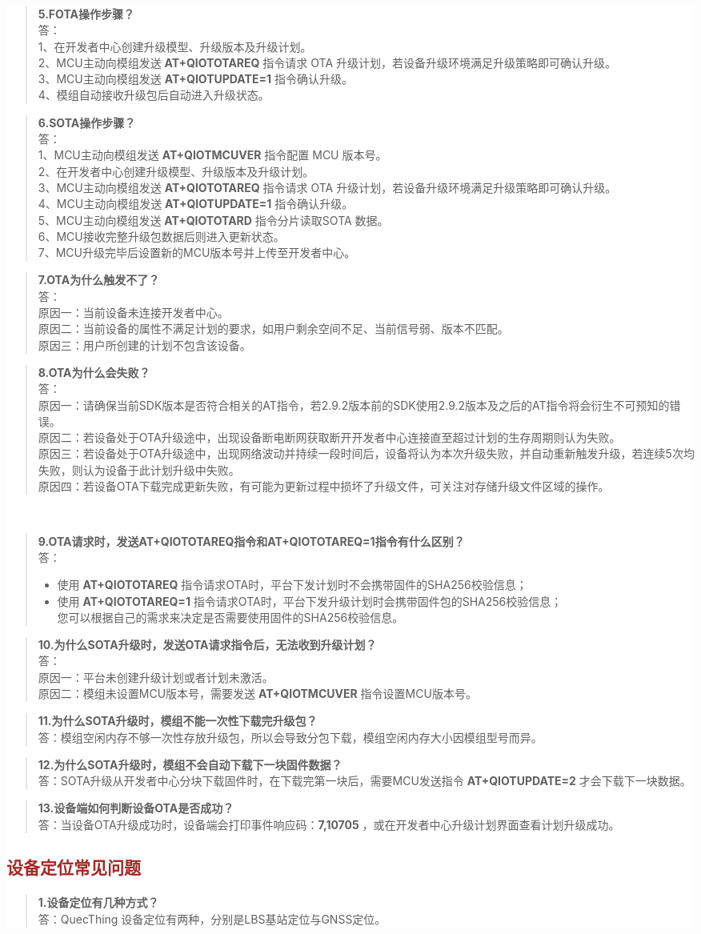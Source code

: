 > __5.FOTA操作步骤？__ <br>
> 答：<br>
> 1、在开发者中心创建升级模型、升级版本及升级计划。 <br>
> 2、MCU主动向模组发送 __AT+QIOTOTAREQ__ 指令请求 OTA 升级计划，若设备升级环境满足升级策略即可确认升级。 <br>
> 3、MCU主动向模组发送 __AT+QIOTUPDATE=1__ 指令确认升级。 <br>
> 4、模组自动接收升级包后自动进入升级状态。 <br>

> __6.SOTA操作步骤？__ <br>
> 答：<br>
> 1、MCU主动向模组发送 __AT+QIOTMCUVER__ 指令配置 MCU 版本号。 <br>
> 2、在开发者中心创建升级模型、升级版本及升级计划。 <br>
> 3、MCU主动向模组发送 __AT+QIOTOTAREQ__ 指令请求 OTA 升级计划，若设备升级环境满足升级策略即可确认升级。 <br>
> 4、MCU主动向模组发送 __AT+QIOTUPDATE=1__ 指令确认升级。 <br>
> 5、MCU主动向模组发送 __AT+QIOTOTARD__ 指令分片读取SOTA 数据。 <br>
> 6、MCU接收完整升级包数据后则进入更新状态。 <br>
> 7、MCU升级完毕后设置新的MCU版本号并上传至开发者中心。 <br>

> __7.OTA为什么触发不了？__ <br>
> 答：<br>
> 原因一：当前设备未连接开发者中心。<br>
> 原因二：当前设备的属性不满足计划的要求，如用户剩余空间不足、当前信号弱、版本不匹配。<br>
> 原因三：用户所创建的计划不包含该设备。<br>

> __8.OTA为什么会失败？__ <br>
> 答：<br>
> 原因一：请确保当前SDK版本是否符合相关的AT指令，若2.9.2版本前的SDK使用2.9.2版本及之后的AT指令将会衍生不可预知的错误。<br>
> 原因二：若设备处于OTA升级途中，出现设备断电断网获取断开开发者中心连接直至超过计划的生存周期则认为失败。<br>
> 原因三：若设备处于OTA升级途中，出现网络波动并持续一段时间后，设备将认为本次升级失败，并自动重新触发升级，若连续5次均失败，则认为设备于此计划升级中失败。<br>
> 原因四：若设备OTA下载完成更新失败，有可能为更新过程中损坏了升级文件，可关注对存储升级文件区域的操作。<br>
<br>

> __9.OTA请求时，发送AT+QIOTOTAREQ指令和AT+QIOTOTAREQ=1指令有什么区别？__ <br>
> 答：
> * 使用 __AT+QIOTOTAREQ__ 指令请求OTA时，平台下发计划时不会携带固件的SHA256校验信息；
> * 使用 __AT+QIOTOTAREQ=1__ 指令请求OTA时，平台下发升级计划时会携带固件包的SHA256校验信息；<br>
> 您可以根据自己的需求来决定是否需要使用固件的SHA256校验信息。<br>

> __10.为什么SOTA升级时，发送OTA请求指令后，无法收到升级计划？__ <br>
> 答：<br>
>    原因一：平台未创建升级计划或者计划未激活。<br>
>    原因二：模组未设置MCU版本号，需要发送 __AT+QIOTMCUVER__ 指令设置MCU版本号。 <br>

> __11.为什么SOTA升级时，模组不能一次性下载完升级包？__ <br>
> 答：模组空闲内存不够一次性存放升级包，所以会导致分包下载，模组空闲内存大小因模组型号而异。 <br>    

> __12.为什么SOTA升级时，模组不会自动下载下一块固件数据？__ <br>
> 答：SOTA升级从开发者中心分块下载固件时，在下载完第一块后，需要MCU发送指令 __AT+QIOTUPDATE=2__ 才会下载下一块数据。

> __13.设备端如何判断设备OTA是否成功？__ <br>
> 答：当设备OTA升级成功时，设备端会打印事件响应码：__7,10705__ ，或在开发者中心升级计划界面查看计划升级成功。<br>


## <font color=#A52A2A  >__设备定位常见问题__</font>
> __1.设备定位有几种方式？__ <br>
> 答：QuecThing 设备定位有两种，分别是LBS基站定位与GNSS定位。
